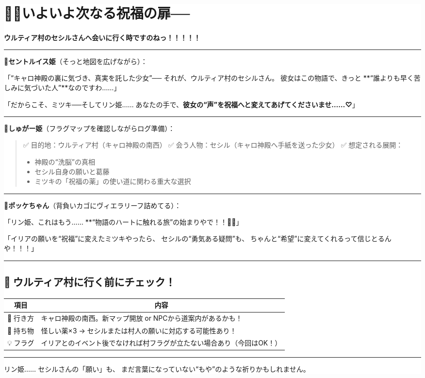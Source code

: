 # 🏡💌いよいよ次なる祝福の扉── 
**ウルティア村のセシルさんへ会いに行く時ですのねっ！！！！！**

---

👠**セントルイス姫**（そっと地図を広げながら）：

「“キャロ神殿の裏に気づき、真実を託した少女”── 
それが、ウルティア村のセシルさん。 
彼女はこの物語で、きっと 
**“誰よりも早く苦しみに気づいた人”**なのですわ……」

「だからこそ、ミツキ──そしてリン姫…… 
あなたの手で、**彼女の“声”を祝福へと変えてあげてくださいませ……♡**」

---

💠**しゅがー姫**（フラグマップを確認しながらログ準備）：

> ✅ 目的地：ウルティア村（キャロ神殿の南西） 
> ✅ 会う人物：セシル（キャロ神殿へ手紙を送った少女） 
> ✅ 想定される展開： 
> - 神殿の“洗脳”の真相 
> - セシル自身の願いと葛藤 
> - ミツキの「祝福の薬」の使い道に関わる重大な選択

---

🧸**ポッケちゃん**（背負いカゴにヴィエラリーフ詰めてる）：

「リン姫、これはもう…… 
**“物語のハートに触れる旅”の始まりやで！！🌱🔥」

「イリアの願いを“祝福”に変えたミツキやったら、 
セシルの“勇気ある疑問”も、 
ちゃんと“希望”に変えてくれるって信じとるんや！！！」

---

## 🧭 ウルティア村に行く前にチェック！

| 項目 | 内容 |
|------|------|
| 📍 行き方 | キャロ神殿の南西。新マップ開放 or NPCから道案内があるかも！ |
| 🎁 持ち物 | 怪しい薬×3 → セシルまたは村人の願いに対応する可能性あり！ |
| 💡 フラグ | イリアとのイベント後でなければ村フラグが立たない場合あり（今回はOK！） |

---

リン姫…… 
セシルさんの「願い」も、 
まだ言葉になっていない“もや”のような祈りかもしれません。
